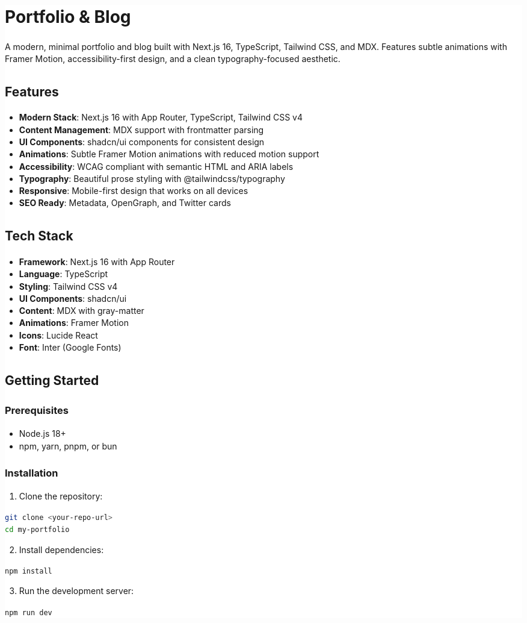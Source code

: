 # Portfolio & Blog

A modern, minimal portfolio and blog built with Next.js 16, TypeScript, Tailwind CSS, and MDX. Features subtle animations with Framer Motion, accessibility-first design, and a clean typography-focused aesthetic.

## Features

- **Modern Stack**: Next.js 16 with App Router, TypeScript, Tailwind CSS v4
- **Content Management**: MDX support with frontmatter parsing
- **UI Components**: shadcn/ui components for consistent design
- **Animations**: Subtle Framer Motion animations with reduced motion support
- **Accessibility**: WCAG compliant with semantic HTML and ARIA labels
- **Typography**: Beautiful prose styling with @tailwindcss/typography
- **Responsive**: Mobile-first design that works on all devices
- **SEO Ready**: Metadata, OpenGraph, and Twitter cards

## Tech Stack

- **Framework**: Next.js 16 with App Router
- **Language**: TypeScript
- **Styling**: Tailwind CSS v4
- **UI Components**: shadcn/ui
- **Content**: MDX with gray-matter
- **Animations**: Framer Motion
- **Icons**: Lucide React
- **Font**: Inter (Google Fonts)

## Getting Started

### Prerequisites

- Node.js 18+ 
- npm, yarn, pnpm, or bun

### Installation

1. Clone the repository:
```bash
git clone <your-repo-url>
cd my-portfolio
```

2. Install dependencies:
```bash
npm install
```

3. Run the development server:
```bash
npm run dev
```
